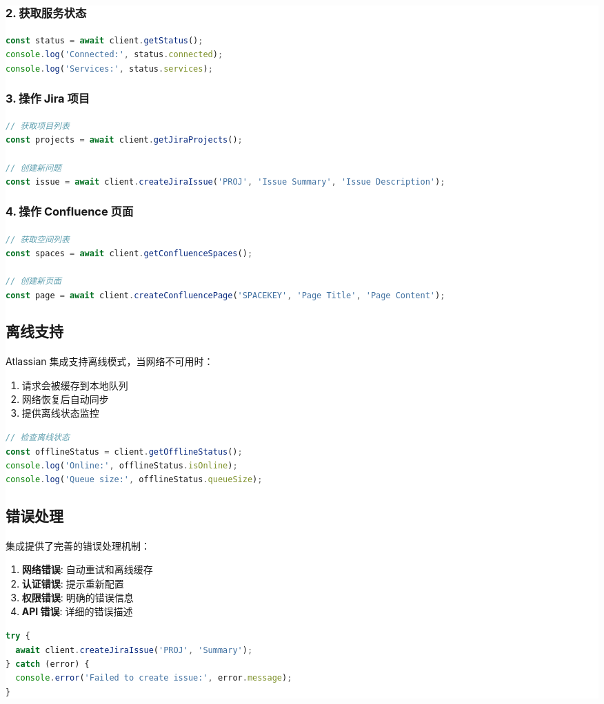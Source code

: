 ### 2. 获取服务状态

```typescript
const status = await client.getStatus();
console.log('Connected:', status.connected);
console.log('Services:', status.services);
```

### 3. 操作 Jira 项目

```typescript
// 获取项目列表
const projects = await client.getJiraProjects();

// 创建新问题
const issue = await client.createJiraIssue('PROJ', 'Issue Summary', 'Issue Description');
```

### 4. 操作 Confluence 页面

```typescript
// 获取空间列表
const spaces = await client.getConfluenceSpaces();

// 创建新页面
const page = await client.createConfluencePage('SPACEKEY', 'Page Title', 'Page Content');
```

## 离线支持

Atlassian 集成支持离线模式，当网络不可用时：

1. 请求会被缓存到本地队列
2. 网络恢复后自动同步
3. 提供离线状态监控

```typescript
// 检查离线状态
const offlineStatus = client.getOfflineStatus();
console.log('Online:', offlineStatus.isOnline);
console.log('Queue size:', offlineStatus.queueSize);
```

## 错误处理

集成提供了完善的错误处理机制：

1. **网络错误**: 自动重试和离线缓存
2. **认证错误**: 提示重新配置
3. **权限错误**: 明确的错误信息
4. **API 错误**: 详细的错误描述

```typescript
try {
  await client.createJiraIssue('PROJ', 'Summary');
} catch (error) {
  console.error('Failed to create issue:', error.message);
}
```
